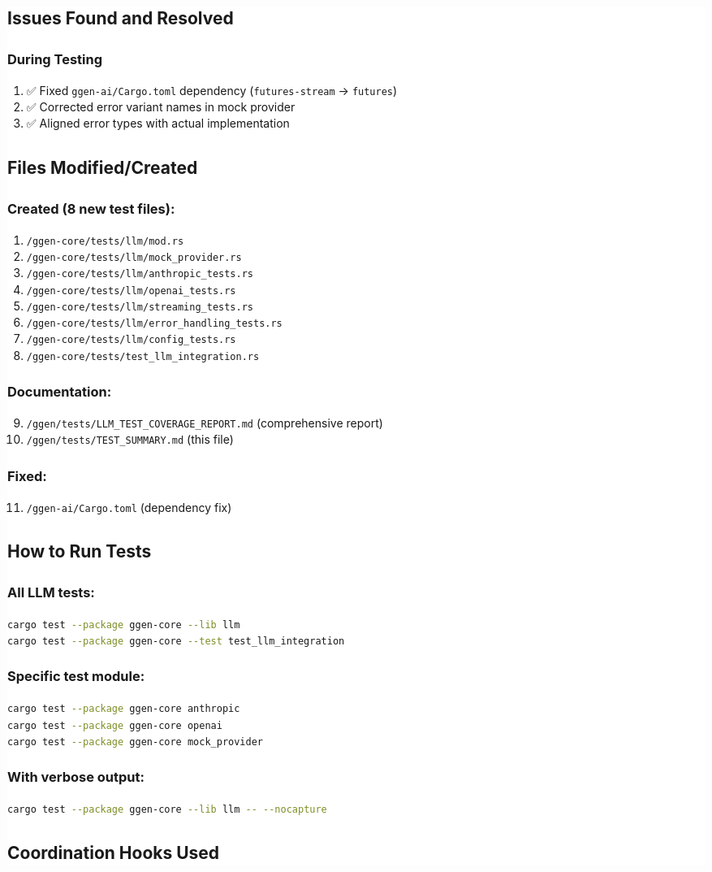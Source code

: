 ## Issues Found and Resolved

### During Testing
1. ✅ Fixed `ggen-ai/Cargo.toml` dependency (`futures-stream` → `futures`)
2. ✅ Corrected error variant names in mock provider
3. ✅ Aligned error types with actual implementation

## Files Modified/Created

### Created (8 new test files):
1. `/ggen-core/tests/llm/mod.rs`
2. `/ggen-core/tests/llm/mock_provider.rs`
3. `/ggen-core/tests/llm/anthropic_tests.rs`
4. `/ggen-core/tests/llm/openai_tests.rs`
5. `/ggen-core/tests/llm/streaming_tests.rs`
6. `/ggen-core/tests/llm/error_handling_tests.rs`
7. `/ggen-core/tests/llm/config_tests.rs`
8. `/ggen-core/tests/test_llm_integration.rs`

### Documentation:
9. `/ggen/tests/LLM_TEST_COVERAGE_REPORT.md` (comprehensive report)
10. `/ggen/tests/TEST_SUMMARY.md` (this file)

### Fixed:
11. `/ggen-ai/Cargo.toml` (dependency fix)

## How to Run Tests

### All LLM tests:
```bash
cargo test --package ggen-core --lib llm
cargo test --package ggen-core --test test_llm_integration
```

### Specific test module:
```bash
cargo test --package ggen-core anthropic
cargo test --package ggen-core openai
cargo test --package ggen-core mock_provider
```

### With verbose output:
```bash
cargo test --package ggen-core --lib llm -- --nocapture
```

## Coordination Hooks Used
